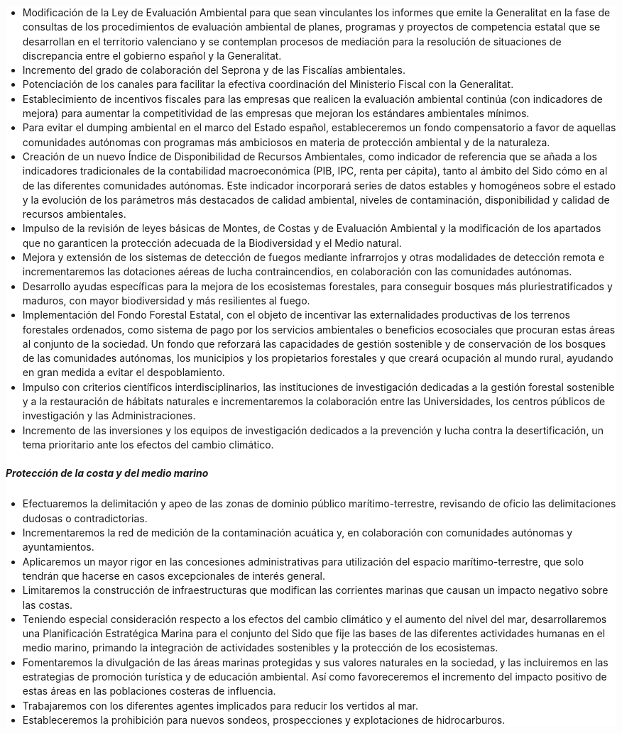 - Modificación de la Ley de Evaluación Ambiental para que sean vinculantes los informes que emite la Generalitat en la fase de consultas de los procedimientos de evaluación ambiental de planes, programas y proyectos de competencia estatal que se desarrollan en el territorio valenciano y se contemplan procesos de mediación para la resolución de situaciones de discrepancia entre el gobierno español y la Generalitat.
- Incremento del grado de colaboración del Seprona y de las Fiscalías ambientales.
- Potenciación de los canales para facilitar la efectiva coordinación del Ministerio Fiscal con la Generalitat.
- Establecimiento de incentivos fiscales para las empresas que realicen la evaluación ambiental continúa (con indicadores de mejora) para aumentar la competitividad de las empresas que mejoran los estándares ambientales mínimos.
- Para evitar el dumping ambiental en el marco del Estado español, estableceremos un fondo compensatorio a favor de aquellas comunidades autónomas con programas más ambiciosos en materia de protección ambiental y de la naturaleza.
- Creación de un nuevo Índice de Disponibilidad de Recursos Ambientales, como indicador de referencia que se añada a los indicadores tradicionales de la contabilidad macroeconómica (PIB, IPC, renta per cápita), tanto al ámbito del Sido cómo en al de las diferentes comunidades autónomas. Este indicador incorporará series de datos estables y homogéneos sobre el estado y la evolución de los parámetros más destacados de calidad ambiental, niveles de contaminación, disponibilidad y calidad de recursos ambientales.
- Impulso de la revisión de leyes básicas de Montes, de Costas y de Evaluación Ambiental y la modificación de los apartados que no garanticen la protección adecuada de la Biodiversidad y el Medio natural.
- Mejora y extensión de los sistemas de detección de fuegos mediante infrarrojos y otras modalidades de detección remota e incrementaremos las dotaciones aéreas de lucha contraincendios, en colaboración con las comunidades autónomas.
- Desarrollo ayudas específicas para la mejora de los ecosistemas forestales, para conseguir bosques más pluriestratificados y maduros, con mayor biodiversidad y más resilientes al fuego.
- Implementación del Fondo Forestal Estatal, con el objeto de incentivar las externalidades productivas de los terrenos forestales ordenados, como sistema de pago por los servicios ambientales o beneficios ecosociales que procuran estas áreas al conjunto de la sociedad. Un fondo que reforzará las capacidades de gestión sostenible y de conservación de los bosques de las comunidades autónomas, los municipios y los propietarios forestales y que creará ocupación al mundo rural, ayudando en gran medida a evitar el despoblamiento.
- Impulso con criterios científicos interdisciplinarios, las instituciones de investigación dedicadas a la gestión forestal sostenible y a la restauración de hábitats naturales e incrementaremos la colaboración entre las Universidades, los centros públicos de investigación y las Administraciones.
- Incremento de las inversiones y los equipos de investigación dedicados a la prevención y lucha contra la desertificación, un tema prioritario ante los efectos del cambio climático.

##### Protección de la costa y del medio marino
- Efectuaremos la delimitación y apeo de las zonas de dominio público marítimo-terrestre, revisando de oficio las delimitaciones dudosas o contradictorias.
- Incrementaremos la red de medición de la contaminación acuática y, en colaboración con comunidades autónomas y ayuntamientos.
- Aplicaremos un mayor rigor en las concesiones administrativas para utilización del espacio marítimo-terrestre, que solo tendrán que hacerse en casos excepcionales de interés general.
- Limitaremos la construcción de infraestructuras que modifican las corrientes marinas que causan un impacto negativo sobre las costas.
- Teniendo especial consideración respecto a los efectos del cambio climático y el aumento del nivel del mar, desarrollaremos una Planificación Estratégica Marina para el conjunto del Sido que fije las bases de las diferentes actividades humanas en el medio marino, primando la integración de actividades sostenibles y la protección de los ecosistemas.
- Fomentaremos la divulgación de las áreas marinas protegidas y sus valores naturales en la sociedad, y las incluiremos en las estrategias de promoción turística y de educación ambiental. Así como favoreceremos el incremento del impacto positivo de estas áreas en las poblaciones costeras de influencia.
- Trabajaremos con los diferentes agentes implicados para reducir los vertidos al mar.
- Estableceremos la prohibición para nuevos sondeos, prospecciones y explotaciones de hidrocarburos.
